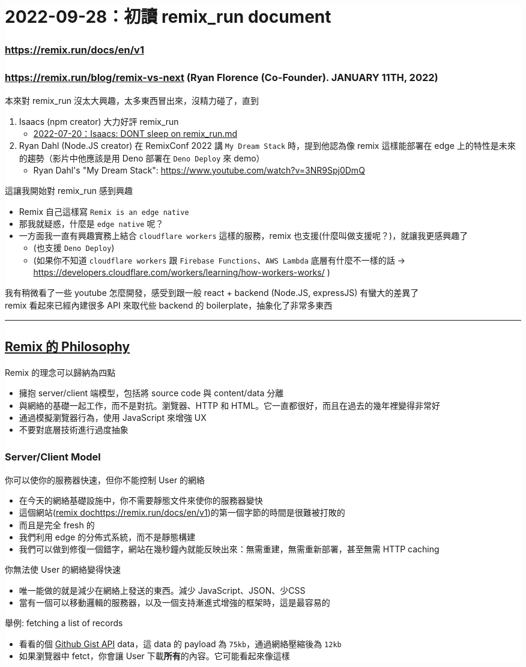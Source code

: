 # 2022-09-28：初讀 remix_run document
### https://remix.run/docs/en/v1
### https://remix.run/blog/remix-vs-next (Ryan Florence (Co-Founder). JANUARY 11TH, 2022)

本來對 remix_run 沒太大興趣，太多東西冒出來，沒精力碰了，直到
1. Isaacs (npm creator) 大力好評 remix_run
    - [2022-07-20：Isaacs: DONT sleep on remix_run.md](2022-07-20：Isaacs:&#32;DONT&#32;sleep&#32;on&#32;remix_run.md)
2. Ryan Dahl (Node.JS creator) 在 RemixConf 2022 講 `My Dream Stack` 時，提到他認為像 remix 這樣能部署在 edge 上的特性是未來的趨勢（影片中他應該是用 Deno 部署在 `Deno Deploy` 來 demo）
    - Ryan Dahl's "My Dream Stack": https://www.youtube.com/watch?v=3NR9Spj0DmQ

這讓我開始對 remix_run 感到興趣  
- Remix 自己這樣寫 `Remix is an edge native`
- 那我就疑惑，什麼是 `edge native` 呢？
- 一方面我一直有興趣實務上結合 `cloudflare workers` 這樣的服務，remix 也支援(什麼叫做支援呢？)，就讓我更感興趣了
  - (也支援 `Deno Deploy`)
  - (如果你不知道 `cloudflare workers` 跟 `Firebase Functions`、`AWS Lambda` 底層有什麼不一樣的話 -> https://developers.cloudflare.com/workers/learning/how-workers-works/ )

我有稍微看了一些 youtube 怎麼開發，感受到跟一般 react + backend (Node.JS, expressJS) 有蠻大的差異了  
remix 看起來已經內建很多 API 來取代些 backend 的 boilerplate，抽象化了非常多東西  

------------------------------------------------


## [Remix 的 Philosophy](https://remix.run/docs/en/v1/pages/philosophy#philosophy)

Remix 的理念可以歸納為四點
- 擁抱 server/client 端模型，包括將 source code 與 content/data 分離
- 與網絡的基礎一起工作，而不是對抗。瀏覽器、HTTP 和 HTML。它一直都很好，而且在過去的幾年裡變得非常好
- 通過模擬瀏覽器行為，使用 JavaScript 來增強 UX
- 不要對底層技術進行過度抽象

### Server/Client Model
你可以使你的服務器快速，但你不能控制 User 的網絡 
- 在今天的網絡基礎設施中，你不需要靜態文件來使你的服務器變快
- 這個網站([remix doc]()https://remix.run/docs/en/v1)的第一個字節的時間是很難被打敗的
- 而且是完全 fresh 的
- 我們利用 edge 的分佈式系統，而不是靜態構建
- 我們可以做到修復一個錯字，網站在幾秒鐘內就能反映出來：無需重建，無需重新部署，甚至無需 HTTP caching

你無法使 User 的網絡變得快速
- 唯一能做的就是減少在網絡上發送的東西。減少 JavaScript、JSON、少CSS
- 當有一個可以移動邏輯的服務器，以及一個支持漸進式增強的框架時，這是最容易的

舉例: fetching a list of records
- 看看的個 [Github Gist API](https://api.github.com/gists) data，這 data 的 payload 為 `75kb`，通過網絡壓縮後為 `12kb`
- 如果瀏覽器中 fetct，你會讓 User 下載**所有**的內容。它可能看起來像這樣
